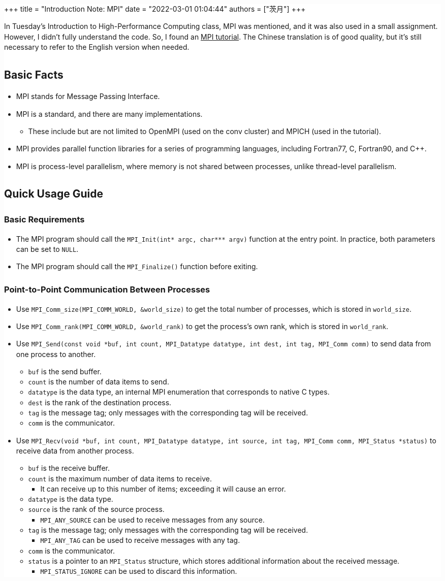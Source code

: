 +++
title = "Introduction Note: MPI"
date = "2022-03-01 01:04:44"
authors = ["茨月"]
+++

In Tuesday’s Introduction to High-Performance Computing class, MPI was mentioned, and it was also used in a small assignment. However, I didn’t fully understand the code. So, I found an [MPI tutorial](https://mpitutorial.com/tutorials/mpi-introduction/zh_cn/). The Chinese translation is of good quality, but it’s still necessary to refer to the English version when needed.



## Basic Facts

- MPI stands for Message Passing Interface.

- MPI is a standard, and there are many implementations.
    - These include but are not limited to OpenMPI (used on the conv cluster) and MPICH (used in the tutorial).

- MPI provides parallel function libraries for a series of programming languages, including Fortran77, C, Fortran90, and C++.

- MPI is process-level parallelism, where memory is not shared between processes, unlike thread-level parallelism.

## Quick Usage Guide

### Basic Requirements

- The MPI program should call the `MPI_Init(int* argc, char*** argv)` function at the entry point. In practice, both parameters can be set to `NULL`.

- The MPI program should call the `MPI_Finalize()` function before exiting.

### Point-to-Point Communication Between Processes

- Use `MPI_Comm_size(MPI_COMM_WORLD, &world_size)` to get the total number of processes, which is stored in `world_size`.

- Use `MPI_Comm_rank(MPI_COMM_WORLD, &world_rank)` to get the process’s own rank, which is stored in `world_rank`.

- Use `MPI_Send(const void *buf, int count, MPI_Datatype datatype, int dest, int tag, MPI_Comm comm)` to send data from one process to another.
    - `buf` is the send buffer.
    - `count` is the number of data items to send.
    - `datatype` is the data type, an internal MPI enumeration that corresponds to native C types.
    - `dest` is the rank of the destination process.
    - `tag` is the message tag; only messages with the corresponding tag will be received.
    - `comm` is the communicator.

- Use `MPI_Recv(void *buf, int count, MPI_Datatype datatype, int source, int tag, MPI_Comm comm, MPI_Status *status)` to receive data from another process.
    - `buf` is the receive buffer.
    - `count` is the maximum number of data items to receive.
        - It can receive up to this number of items; exceeding it will cause an error.
    - `datatype` is the data type.
    - `source` is the rank of the source process.
        - `MPI_ANY_SOURCE` can be used to receive messages from any source.
    - `tag` is the message tag; only messages with the corresponding tag will be received.
        - `MPI_ANY_TAG` can be used to receive messages with any tag.
    - `comm` is the communicator.
    - `status` is a pointer to an `MPI_Status` structure, which stores additional information about the received message.
        - `MPI_STATUS_IGNORE` can be used to discard this information.
